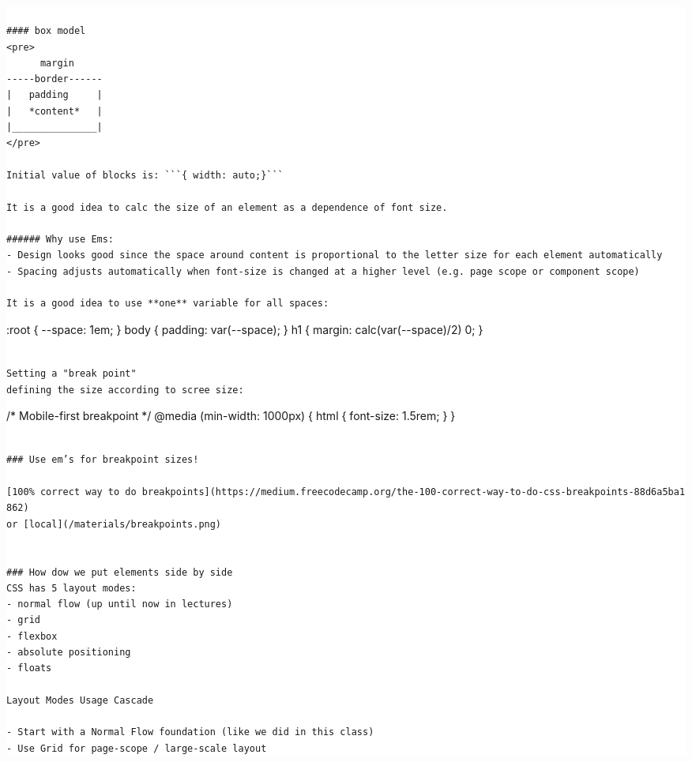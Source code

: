 ```

#### box model
<pre>
      margin
-----border------
|   padding     |
|   *content*   |
|_______________|
</pre>

Initial value of blocks is: ```{ width: auto;}```

It is a good idea to calc the size of an element as a dependence of font size.

###### Why use Ems:
- Design looks good since the space around content is proportional to the letter size for each element automatically
- Spacing adjusts automatically when font-size is changed at a higher level (e.g. page scope or component scope)

It is a good idea to use **one** variable for all spaces:
```
:root {
  --space: 1em;
}
body {
  padding: var(--space);
}
h1 {
  margin: calc(var(--space)/2) 0;
}

```

Setting a "break point"
defining the size according to scree size:
```
/* Mobile-first breakpoint */
@media (min-width: 1000px) {
  html {
    font-size: 1.5rem;
  }
}
```

### Use em’s for breakpoint sizes!

[100% correct way to do breakpoints](https://medium.freecodecamp.org/the-100-correct-way-to-do-css-breakpoints-88d6a5ba1862)
or [local](/materials/breakpoints.png)


### How dow we put elements side by side
CSS has 5 layout modes:
- normal flow (up until now in lectures)
- grid
- flexbox
- absolute positioning
- floats

Layout Modes Usage Cascade

- Start with a Normal Flow foundation (like we did in this class)
- Use Grid for page-scope / large-scale layout
```